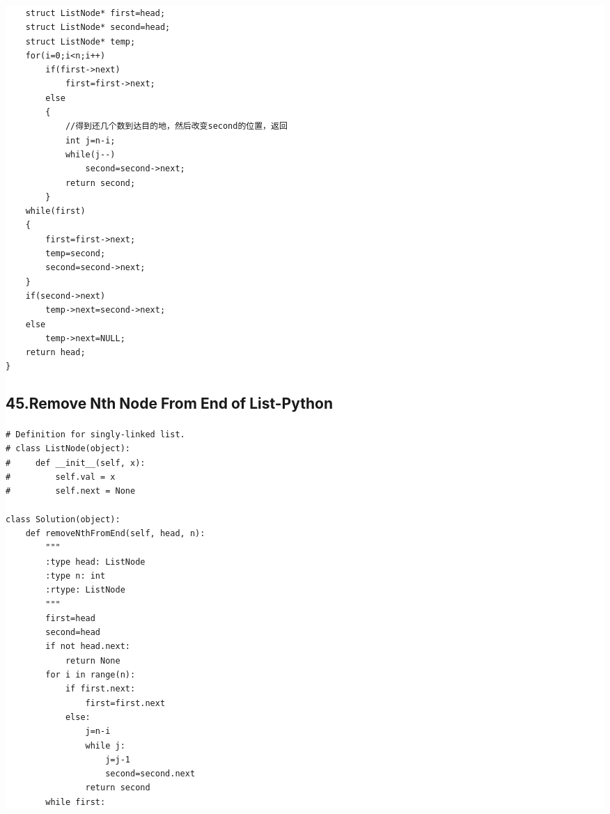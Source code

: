 	    struct ListNode* first=head;
	    struct ListNode* second=head;
	    struct ListNode* temp;
	    for(i=0;i<n;i++)
	        if(first->next)
	            first=first->next;
	        else
	        {
	            //得到还几个数到达目的地，然后改变second的位置，返回
	            int j=n-i;
	            while(j--)
	                second=second->next;
	            return second;
	        }
	    while(first)
	    {
	        first=first->next;
	        temp=second;
	        second=second->next;
	    }
	    if(second->next)
	        temp->next=second->next;
	    else
	        temp->next=NULL;
	    return head;
	}

## 45.Remove Nth Node From End of List-Python

	# Definition for singly-linked list.
	# class ListNode(object):
	#     def __init__(self, x):
	#         self.val = x
	#         self.next = None
	
	class Solution(object):
	    def removeNthFromEnd(self, head, n):
	        """
	        :type head: ListNode
	        :type n: int
	        :rtype: ListNode
	        """
	        first=head
	        second=head
	        if not head.next:
	            return None
	        for i in range(n):
	            if first.next:
	                first=first.next
	            else:
	                j=n-i
	                while j:
	                    j=j-1
	                    second=second.next
	                return second
	        while first:
